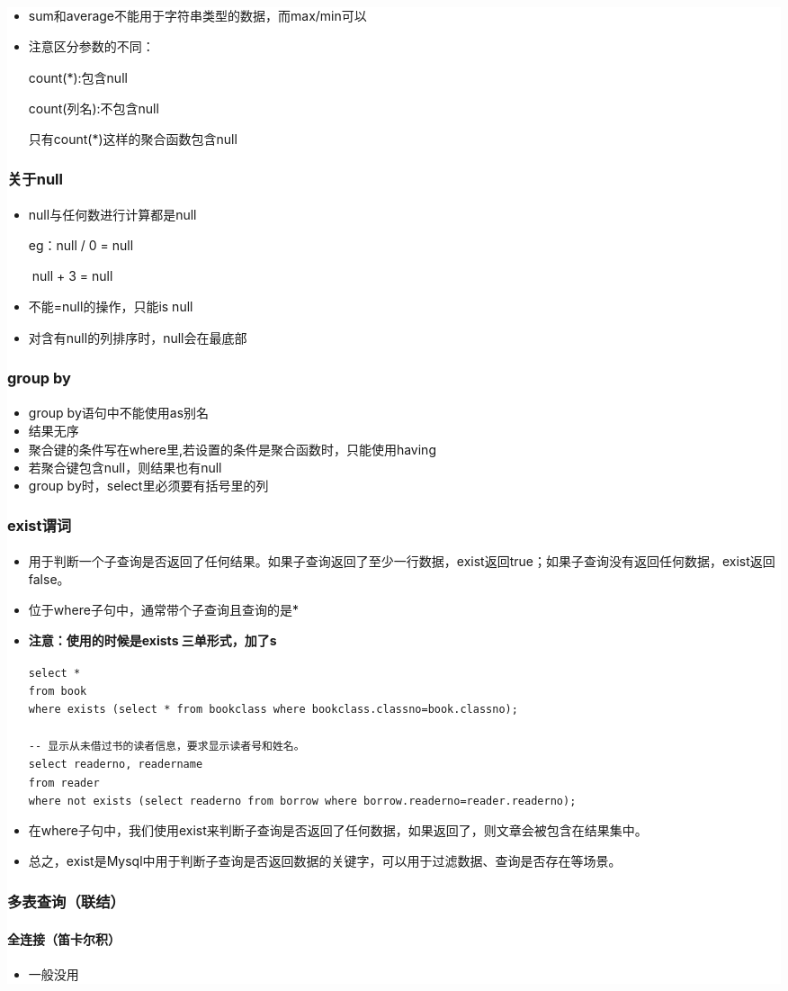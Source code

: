 - sum和average不能用于字符串类型的数据，而max/min可以

- 注意区分参数的不同：

  count(*):包含null

  count(列名):不包含null

  只有count(*)这样的聚合函数包含null

###  关于null

- null与任何数进行计算都是null

  eg：null / 0 = null

  ​		null + 3 = null

- 不能=null的操作，只能is null

- 对含有null的列排序时，null会在最底部

###  group by

- group by语句中不能使用as别名
- 结果无序
- 聚合键的条件写在where里,若设置的条件是聚合函数时，只能使用having
- 若聚合键包含null，则结果也有null
- group by时，select里必须要有括号里的列

###  exist谓词

- 用于判断一个子查询是否返回了任何结果。如果子查询返回了至少一行数据，exist返回true；如果子查询没有返回任何数据，exist返回false。

- 位于where子句中，通常带个子查询且查询的是*

- **注意：使用的时候是exists 三单形式，加了s**

  ```mysql
  select *
  from book
  where exists (select * from bookclass where bookclass.classno=book.classno);
  
  -- 显示从未借过书的读者信息，要求显示读者号和姓名。
  select readerno, readername
  from reader
  where not exists (select readerno from borrow where borrow.readerno=reader.readerno);
  ```

- 在where子句中，我们使用exist来判断子查询是否返回了任何数据，如果返回了，则文章会被包含在结果集中。

- 总之，exist是Mysql中用于判断子查询是否返回数据的关键字，可以用于过滤数据、查询是否存在等场景。

###  多表查询（联结）

#### 全连接（笛卡尔积）

- 一般没用
